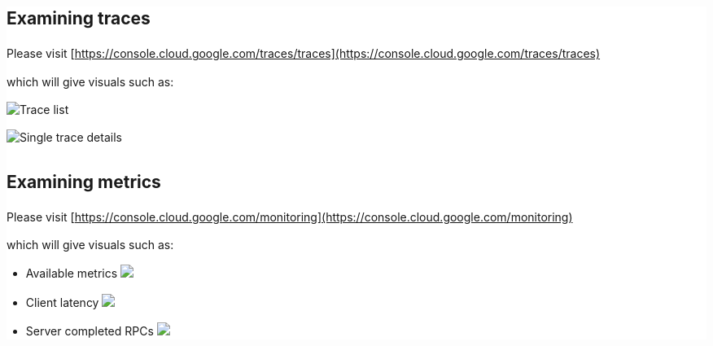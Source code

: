 ## Examining traces
Please visit [https://console.cloud.google.com/traces/traces](https://console.cloud.google.com/traces/traces)

which will give visuals such as:

![Trace list](/images/ocgrpc-tutorial-overall-traces.png)

![Single trace details](/images/ocgrpc-tutorial-trace-details.png)

## Examining metrics
Please visit [https://console.cloud.google.com/monitoring](https://console.cloud.google.com/monitoring)

which will give visuals such as:

* Available metrics
![](/images/ocgrpc-tutorial-available-metrics.png)

* Client latency
![](/images/ocgrpc-tutorial-client-latency.png)

* Server completed RPCs
![](/images/ocgrpc-tutorial-server-completed-rpcs.png)
